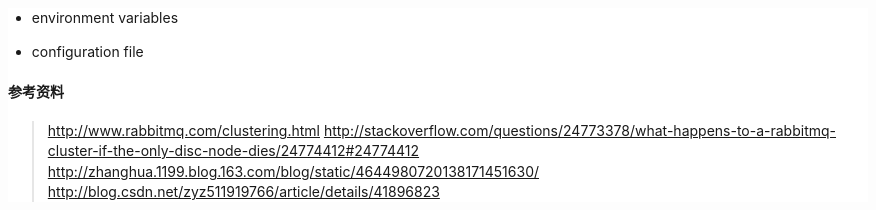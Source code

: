 *   environment variables

*   configuration file



#### 参考资料


>http://www.rabbitmq.com/clustering.html
>http://stackoverflow.com/questions/24773378/what-happens-to-a-rabbitmq-cluster-if-the-only-disc-node-dies/24774412#24774412
>http://zhanghua.1199.blog.163.com/blog/static/4644980720138171451630/
>http://blog.csdn.net/zyz511919766/article/details/41896823